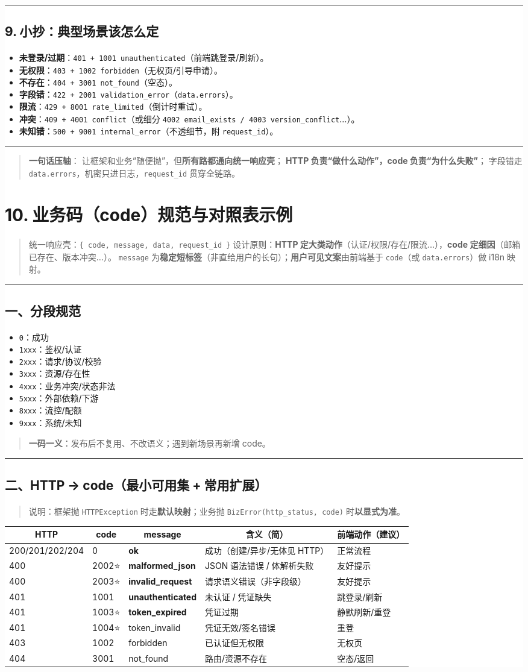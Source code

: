 ------

## 9. 小抄：典型场景该怎么定

- **未登录/过期**：`401 + 1001 unauthenticated`（前端跳登录/刷新）。
- **无权限**：`403 + 1002 forbidden`（无权页/引导申请）。
- **不存在**：`404 + 3001 not_found`（空态）。
- **字段错**：`422 + 2001 validation_error`（`data.errors`）。
- **限流**：`429 + 8001 rate_limited`（倒计时重试）。
- **冲突**：`409 + 4001 conflict`（或细分 `4002 email_exists / 4003 version_conflict`…）。
- **未知错**：`500 + 9001 internal_error`（不透细节，附 `request_id`）。

------

> **一句话压轴**：
>  让框架和业务“随便抛”，但**所有路都通向统一响应壳**；
>  **HTTP 负责“做什么动作”，code 负责“为什么失败”**；
>  字段错走 `data.errors`，机密只进日志，`request_id` 贯穿全链路。





# 10. 业务码（code）规范与对照表示例

> 统一响应壳：`{ code, message, data, request_id }`
>  设计原则：**HTTP 定大类动作**（认证/权限/存在/限流…），**code 定细因**（邮箱已存在、版本冲突…）。
>  `message` 为**稳定短标签**（非直给用户的长句）；**用户可见文案**由前端基于 `code`（或 `data.errors`）做 i18n 映射。

------

## 一、分段规范

- `0`：成功
- `1xxx`：鉴权/认证
- `2xxx`：请求/协议/校验
- `3xxx`：资源/存在性
- `4xxx`：业务冲突/状态非法
- `5xxx`：外部依赖/下游
- `8xxx`：流控/配额
- `9xxx`：系统/未知

> **一码一义**：发布后不复用、不改语义；遇到新场景再新增 code。

------

## 二、HTTP → code（最小可用集 + 常用扩展）

> 说明：框架抛 `HTTPException` 时走**默认映射**；业务抛 `BizError(http_status, code)` 时**以显式为准**。

| HTTP            | code  | message                | 含义（简）                     | 前端动作（建议）          |
| --------------- | ----- | ---------------------- | ------------------------------ | ------------------------- |
| 200/201/202/204 | 0     | **ok**                 | 成功（创建/异步/无体见 HTTP）  | 正常流程                  |
| 400             | 2002⭐ | **malformed_json**     | JSON 语法错误 / 体解析失败     | 友好提示                  |
| 400             | 2003⭐ | **invalid_request**    | 请求语义错误（非字段级）       | 友好提示                  |
| 401             | 1001  | **unauthenticated**    | 未认证 / 凭证缺失              | 跳登录/刷新               |
| 401             | 1003⭐ | **token_expired**      | 凭证过期                       | 静默刷新/重登             |
| 401             | 1004⭐ | token_invalid          | 凭证无效/签名错误              | 重登                      |
| 403             | 1002  | forbidden              | 已认证但无权限                 | 无权页                    |
| 404             | 3001  | not_found              | 路由/资源不存在                | 空态/返回                 |